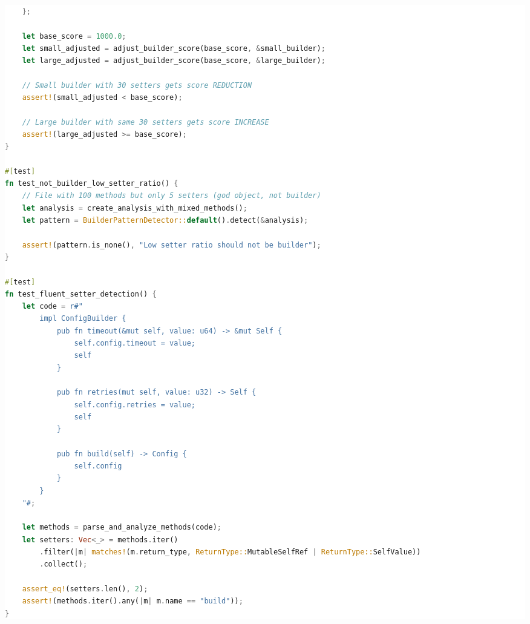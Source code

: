 ```rust
    };

    let base_score = 1000.0;
    let small_adjusted = adjust_builder_score(base_score, &small_builder);
    let large_adjusted = adjust_builder_score(base_score, &large_builder);

    // Small builder with 30 setters gets score REDUCTION
    assert!(small_adjusted < base_score);

    // Large builder with same 30 setters gets score INCREASE
    assert!(large_adjusted >= base_score);
}

#[test]
fn test_not_builder_low_setter_ratio() {
    // File with 100 methods but only 5 setters (god object, not builder)
    let analysis = create_analysis_with_mixed_methods();
    let pattern = BuilderPatternDetector::default().detect(&analysis);

    assert!(pattern.is_none(), "Low setter ratio should not be builder");
}

#[test]
fn test_fluent_setter_detection() {
    let code = r#"
        impl ConfigBuilder {
            pub fn timeout(&mut self, value: u64) -> &mut Self {
                self.config.timeout = value;
                self
            }

            pub fn retries(mut self, value: u32) -> Self {
                self.config.retries = value;
                self
            }

            pub fn build(self) -> Config {
                self.config
            }
        }
    "#;

    let methods = parse_and_analyze_methods(code);
    let setters: Vec<_> = methods.iter()
        .filter(|m| matches!(m.return_type, ReturnType::MutableSelfRef | ReturnType::SelfValue))
        .collect();

    assert_eq!(setters.len(), 2);
    assert!(methods.iter().any(|m| m.name == "build"));
}
```
